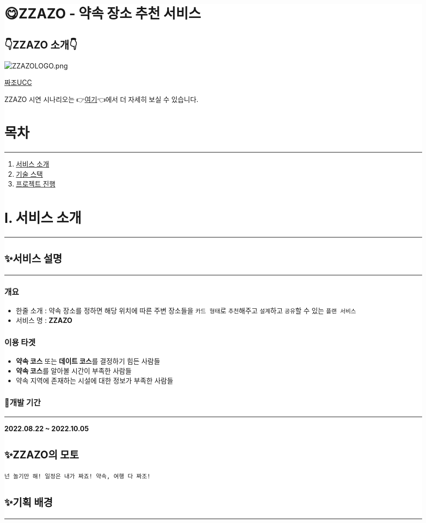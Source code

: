 # 😋ZZAZO - 약속 장소 추천 서비스

## **👇ZZAZO 소개👇**

![ZZAZOLOGO.png](https://user-images.githubusercontent.com/97587150/193963230-e4fea809-5924-4ec5-887e-fe30092abfc7.png)

[짜조UCC](https://youtu.be/umfKtU4Rcic)

ZZAZO 시연 시나리오는 👉[여기](exec/시연시나리오.md)👈에서 더 자세히 보실 수 있습니다.

# 목차

---

1. [서비스 소개](#ⅰ-서비스-소개)
2. [기술 스택](#ⅱ-기술스택)
3. [프로젝트 진행](#ⅲ-프로젝트-진행)

# **Ⅰ**. **서비스 소개**

---

## **✨서비스 설명**

---

### 개요

- 한줄 소개 : 약속 장소를 정하면 해당 위치에 따른 주변 장소들을 `카드 형태`로 `추천`해주고 `설계`하고 `공유`할 수 있는 `플랜 서비스`
- 서비스 명 : **ZZAZO**

### 이용 타겟

- **약속 코스** 또는 **데이트 코스**를 결정하기 힘든 사람들
- **약속 코스**를 알아볼 시간이 부족한 사람들
- 약속 지역에 존재하는 시설에 대한 정보가 부족한 사람들

### 📆개발 **기간**

---

**2022.08.22 ~ 2022.10.05**

## **✨ZZAZO의 모토**

`넌 놀기만 해! 일정은 내가 짜죠! 약속, 여행 다 짜조!`

## **✨기획 배경**

---